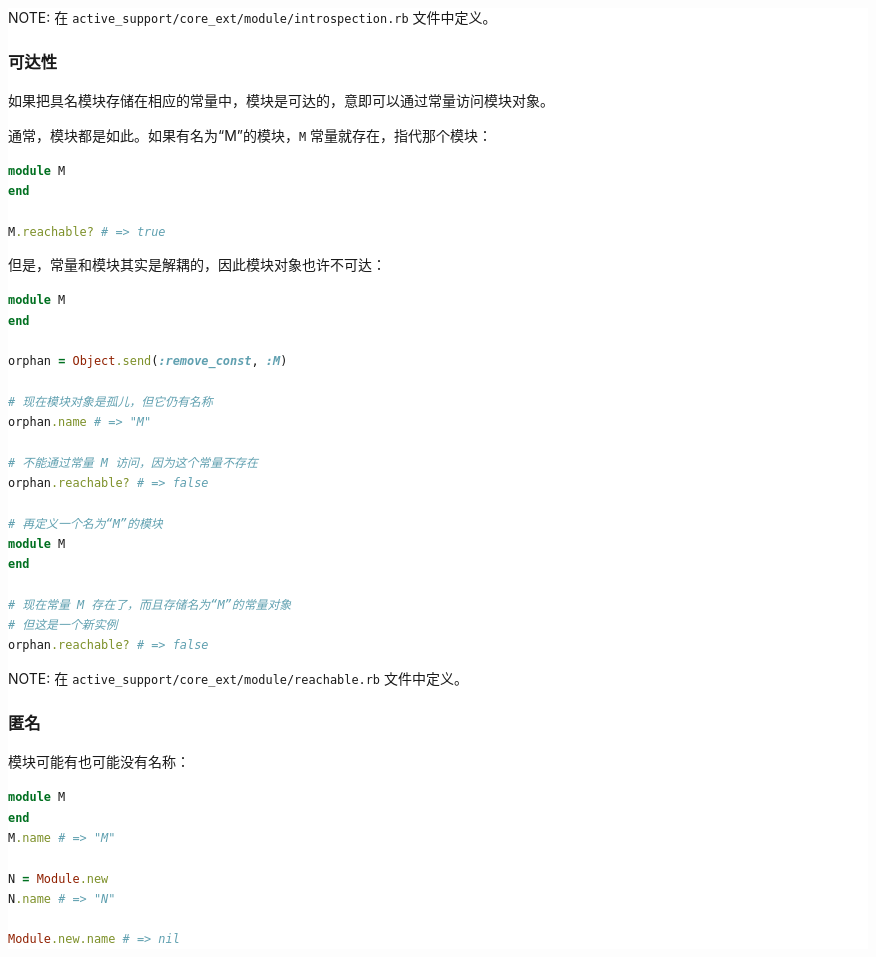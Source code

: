 NOTE: 在 `active_support/core_ext/module/introspection.rb` 文件中定义。

<a class="anchor" id="reachable"></a>

### 可达性

如果把具名模块存储在相应的常量中，模块是可达的，意即可以通过常量访问模块对象。

通常，模块都是如此。如果有名为“M”的模块，`M` 常量就存在，指代那个模块：

```ruby
module M
end

M.reachable? # => true
```

但是，常量和模块其实是解耦的，因此模块对象也许不可达：

```ruby
module M
end

orphan = Object.send(:remove_const, :M)

# 现在模块对象是孤儿，但它仍有名称
orphan.name # => "M"

# 不能通过常量 M 访问，因为这个常量不存在
orphan.reachable? # => false

# 再定义一个名为“M”的模块
module M
end

# 现在常量 M 存在了，而且存储名为“M”的常量对象
# 但这是一个新实例
orphan.reachable? # => false
```

NOTE: 在 `active_support/core_ext/module/reachable.rb` 文件中定义。

<a class="anchor" id="anonymous"></a>

### 匿名

模块可能有也可能没有名称：

```ruby
module M
end
M.name # => "M"

N = Module.new
N.name # => "N"

Module.new.name # => nil
```
